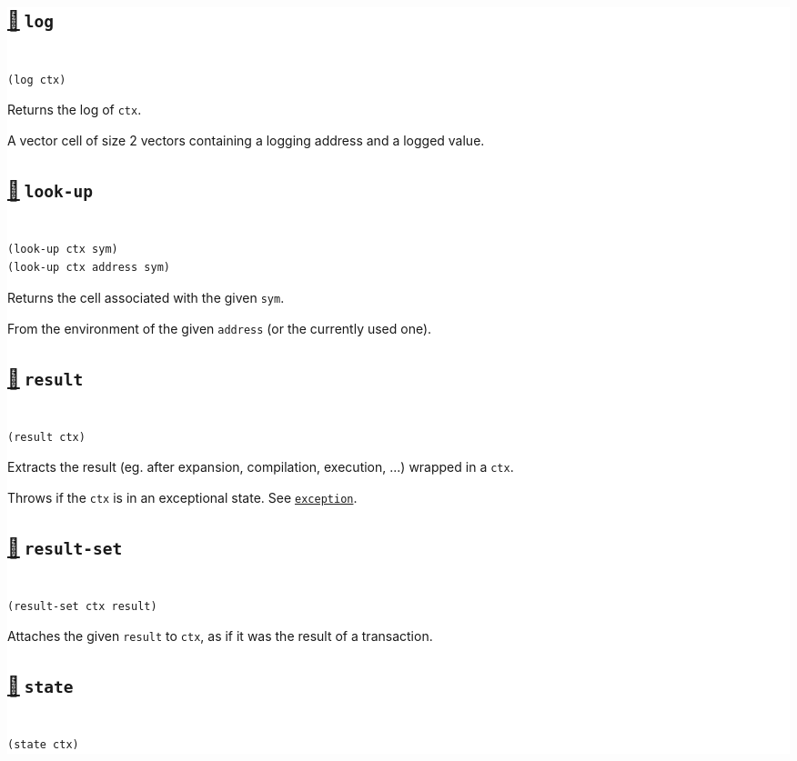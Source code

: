 ## <a name="convex.cvm/log">[:page_facing_up:](https://github.com/Convex-Dev/convex.cljc/blob/main/module/cvm/src/main/clj/convex/cvm.clj#L383-L393) `log`</a>
``` clojure

(log ctx)
```


Returns the log of `ctx`.
  
   A vector cell of size 2 vectors containing a logging address and a logged value.

## <a name="convex.cvm/look-up">[:page_facing_up:](https://github.com/Convex-Dev/convex.cljc/blob/main/module/cvm/src/main/clj/convex/cvm.clj#L397-L415) `look-up`</a>
``` clojure

(look-up ctx sym)
(look-up ctx address sym)
```


Returns the cell associated with the given `sym`.
  
   From the environment of the given `address` (or the currently used one).

## <a name="convex.cvm/result">[:page_facing_up:](https://github.com/Convex-Dev/convex.cljc/blob/main/module/cvm/src/main/clj/convex/cvm.clj#L419-L427) `result`</a>
``` clojure

(result ctx)
```


Extracts the result (eg. after expansion, compilation, execution, ...) wrapped in a `ctx`.
  
   Throws if the `ctx` is in an exceptional state. See [`exception`](#convex.cvm/exception).

## <a name="convex.cvm/result-set">[:page_facing_up:](https://github.com/Convex-Dev/convex.cljc/blob/main/module/cvm/src/main/clj/convex/cvm.clj#L652-L661) `result-set`</a>
``` clojure

(result-set ctx result)
```


Attaches the given `result` to `ctx`, as if it was the result of a transaction.

## <a name="convex.cvm/state">[:page_facing_up:](https://github.com/Convex-Dev/convex.cljc/blob/main/module/cvm/src/main/clj/convex/cvm.clj#L431-L444) `state`</a>
``` clojure

(state ctx)
```
